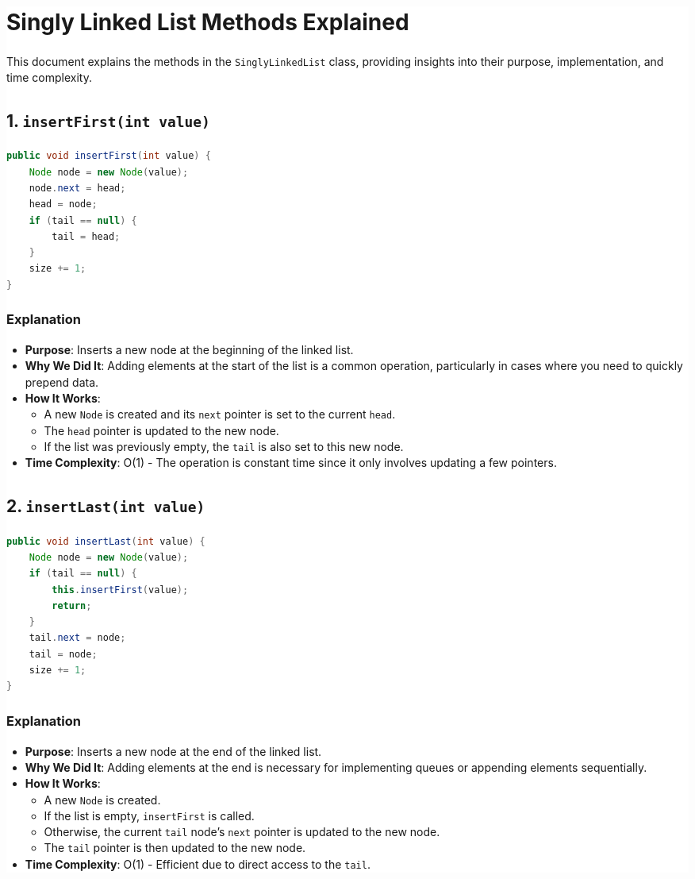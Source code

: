 # Singly Linked List Methods Explained

This document explains the methods in the `SinglyLinkedList` class, providing insights into their purpose, implementation, and time complexity.

## 1. `insertFirst(int value)`

```java
public void insertFirst(int value) {
    Node node = new Node(value);
    node.next = head;
    head = node;
    if (tail == null) {
        tail = head;
    }
    size += 1;
}
```

### **Explanation**

- **Purpose**: Inserts a new node at the beginning of the linked list.
- **Why We Did It**: Adding elements at the start of the list is a common operation, particularly in cases where you need to quickly prepend data.
- **How It Works**:
  - A new `Node` is created and its `next` pointer is set to the current `head`.
  - The `head` pointer is updated to the new node.
  - If the list was previously empty, the `tail` is also set to this new node.
- **Time Complexity**: O(1) - The operation is constant time since it only involves updating a few pointers.

## 2. `insertLast(int value)`

```java
public void insertLast(int value) {
    Node node = new Node(value);
    if (tail == null) {
        this.insertFirst(value);
        return;
    }
    tail.next = node;
    tail = node;
    size += 1;
}
```

### **Explanation**

- **Purpose**: Inserts a new node at the end of the linked list.
- **Why We Did It**: Adding elements at the end is necessary for implementing queues or appending elements sequentially.
- **How It Works**:
  - A new `Node` is created.
  - If the list is empty, `insertFirst` is called.
  - Otherwise, the current `tail` node’s `next` pointer is updated to the new node.
  - The `tail` pointer is then updated to the new node.
- **Time Complexity**: O(1) - Efficient due to direct access to the `tail`.
